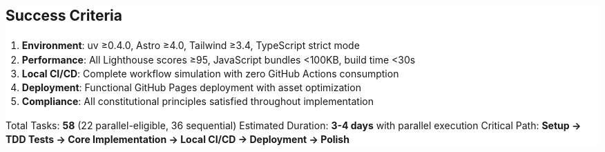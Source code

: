 ## Success Criteria
1. **Environment**: uv ≥0.4.0, Astro ≥4.0, Tailwind ≥3.4, TypeScript strict mode
2. **Performance**: All Lighthouse scores ≥95, JavaScript bundles <100KB, build time <30s
3. **Local CI/CD**: Complete workflow simulation with zero GitHub Actions consumption
4. **Deployment**: Functional GitHub Pages deployment with asset optimization
5. **Compliance**: All constitutional principles satisfied throughout implementation

Total Tasks: **58** (22 parallel-eligible, 36 sequential)
Estimated Duration: **3-4 days** with parallel execution
Critical Path: **Setup → TDD Tests → Core Implementation → Local CI/CD → Deployment → Polish**